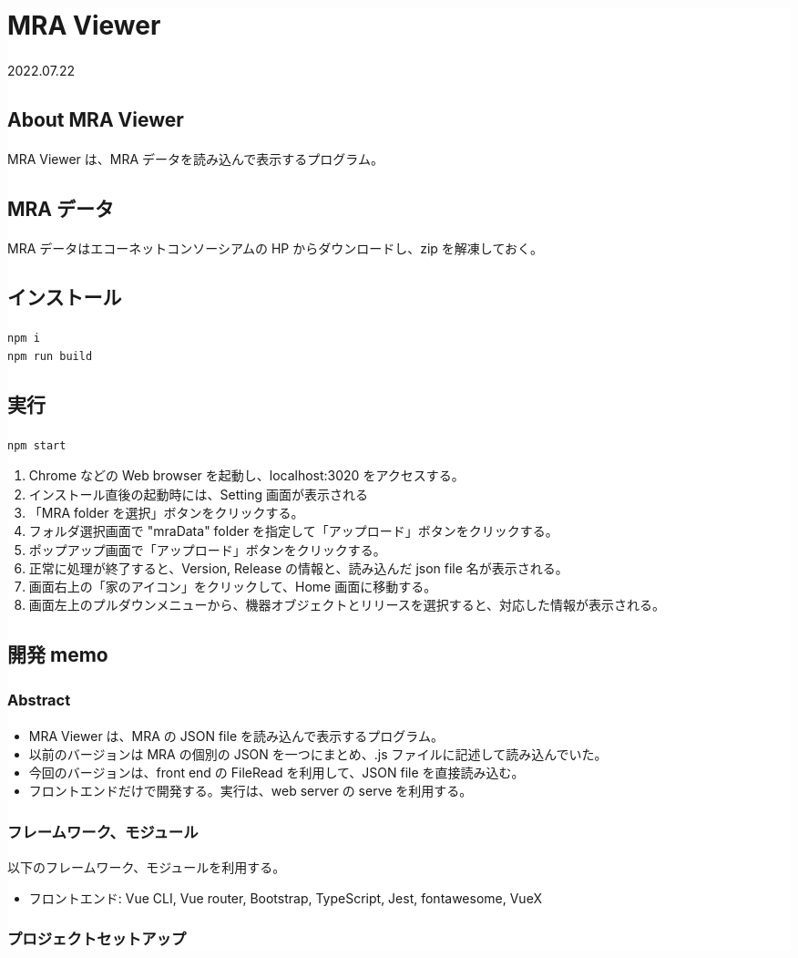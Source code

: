 # MRA Viewer

2022.07.22

## About MRA Viewer

MRA Viewer は、MRA データを読み込んで表示するプログラム。

## MRA データ

MRA データはエコーネットコンソーシアムの HP からダウンロードし、zip を解凍しておく。

## インストール

```shell
npm i
npm run build
```

## 実行

```shell
npm start
```

1. Chrome などの Web browser を起動し、localhost:3020 をアクセスする。
2. インストール直後の起動時には、Setting 画面が表示される
3. 「MRA folder を選択」ボタンをクリックする。
4. フォルダ選択画面で "mraData" folder を指定して「アップロード」ボタンをクリックする。
5. ポップアップ画面で「アップロード」ボタンをクリックする。
6. 正常に処理が終了すると、Version, Release の情報と、読み込んだ json file 名が表示される。
7. 画面右上の「家のアイコン」をクリックして、Home 画面に移動する。
8. 画面左上のプルダウンメニューから、機器オブジェクトとリリースを選択すると、対応した情報が表示される。

## 開発 memo

### Abstract

- MRA Viewer は、MRA の JSON file を読み込んで表示するプログラム。
- 以前のバージョンは MRA の個別の JSON を一つにまとめ、.js ファイルに記述して読み込んでいた。
- 今回のバージョンは、front end の FileRead を利用して、JSON file を直接読み込む。
- フロントエンドだけで開発する。実行は、web server の serve を利用する。

### フレームワーク、モジュール

以下のフレームワーク、モジュールを利用する。  

- フロントエンド: Vue CLI, Vue router, Bootstrap, TypeScript, Jest, fontawesome, VueX  

### プロジェクトセットアップ
